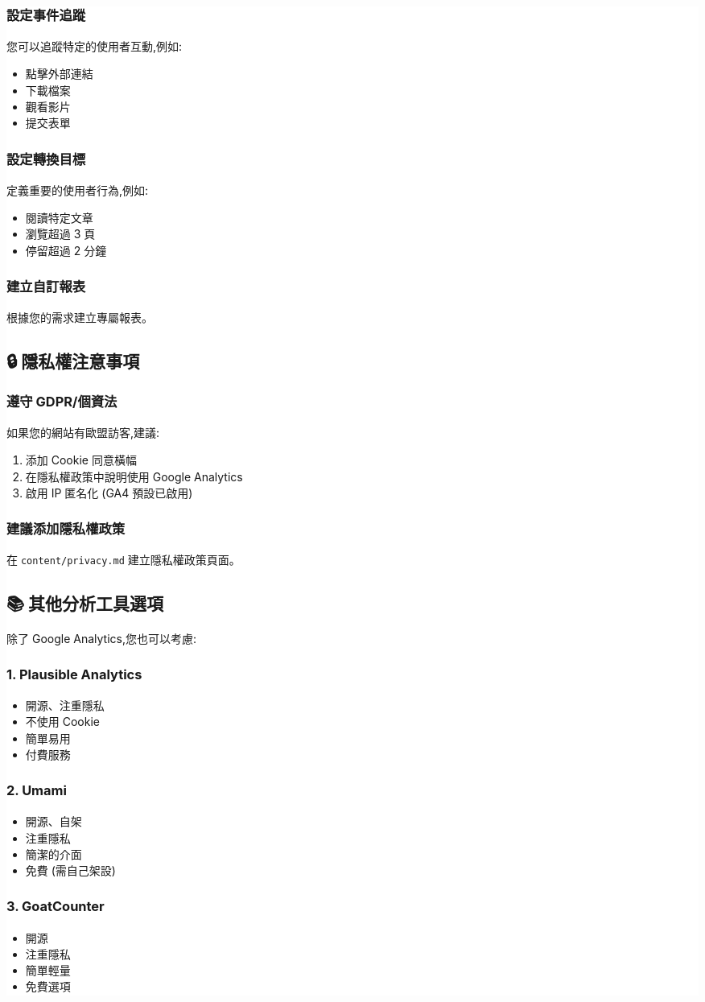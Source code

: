 ### 設定事件追蹤
您可以追蹤特定的使用者互動,例如:
- 點擊外部連結
- 下載檔案
- 觀看影片
- 提交表單

### 設定轉換目標
定義重要的使用者行為,例如:
- 閱讀特定文章
- 瀏覽超過 3 頁
- 停留超過 2 分鐘

### 建立自訂報表
根據您的需求建立專屬報表。

## 🔒 隱私權注意事項

### 遵守 GDPR/個資法
如果您的網站有歐盟訪客,建議:
1. 添加 Cookie 同意橫幅
2. 在隱私權政策中說明使用 Google Analytics
3. 啟用 IP 匿名化 (GA4 預設已啟用)

### 建議添加隱私權政策
在 `content/privacy.md` 建立隱私權政策頁面。

## 📚 其他分析工具選項

除了 Google Analytics,您也可以考慮:

### 1. Plausible Analytics
- 開源、注重隱私
- 不使用 Cookie
- 簡單易用
- 付費服務

### 2. Umami
- 開源、自架
- 注重隱私
- 簡潔的介面
- 免費 (需自己架設)

### 3. GoatCounter
- 開源
- 注重隱私
- 簡單輕量
- 免費選項
